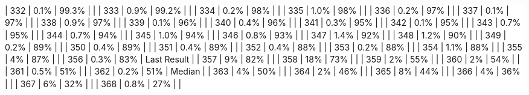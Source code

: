 | 332 | 0.1% | 99.3% |  |
| 333 | 0.9% | 99.2% |  |
| 334 | 0.2% | 98% |  |
| 335 | 1.0% | 98% |  |
| 336 | 0.2% | 97% |  |
| 337 | 0.1% | 97% |  |
| 338 | 0.9% | 97% |  |
| 339 | 0.1% | 96% |  |
| 340 | 0.4% | 96% |  |
| 341 | 0.3% | 95% |  |
| 342 | 0.1% | 95% |  |
| 343 | 0.7% | 95% |  |
| 344 | 0.7% | 94% |  |
| 345 | 1.0% | 94% |  |
| 346 | 0.8% | 93% |  |
| 347 | 1.4% | 92% |  |
| 348 | 1.2% | 90% |  |
| 349 | 0.2% | 89% |  |
| 350 | 0.4% | 89% |  |
| 351 | 0.4% | 89% |  |
| 352 | 0.4% | 88% |  |
| 353 | 0.2% | 88% |  |
| 354 | 1.1% | 88% |  |
| 355 | 4% | 87% |  |
| 356 | 0.3% | 83% | Last Result |
| 357 | 9% | 82% |  |
| 358 | 18% | 73% |  |
| 359 | 2% | 55% |  |
| 360 | 2% | 54% |  |
| 361 | 0.5% | 51% |  |
| 362 | 0.2% | 51% | Median |
| 363 | 4% | 50% |  |
| 364 | 2% | 46% |  |
| 365 | 8% | 44% |  |
| 366 | 4% | 36% |  |
| 367 | 6% | 32% |  |
| 368 | 0.8% | 27% |  |